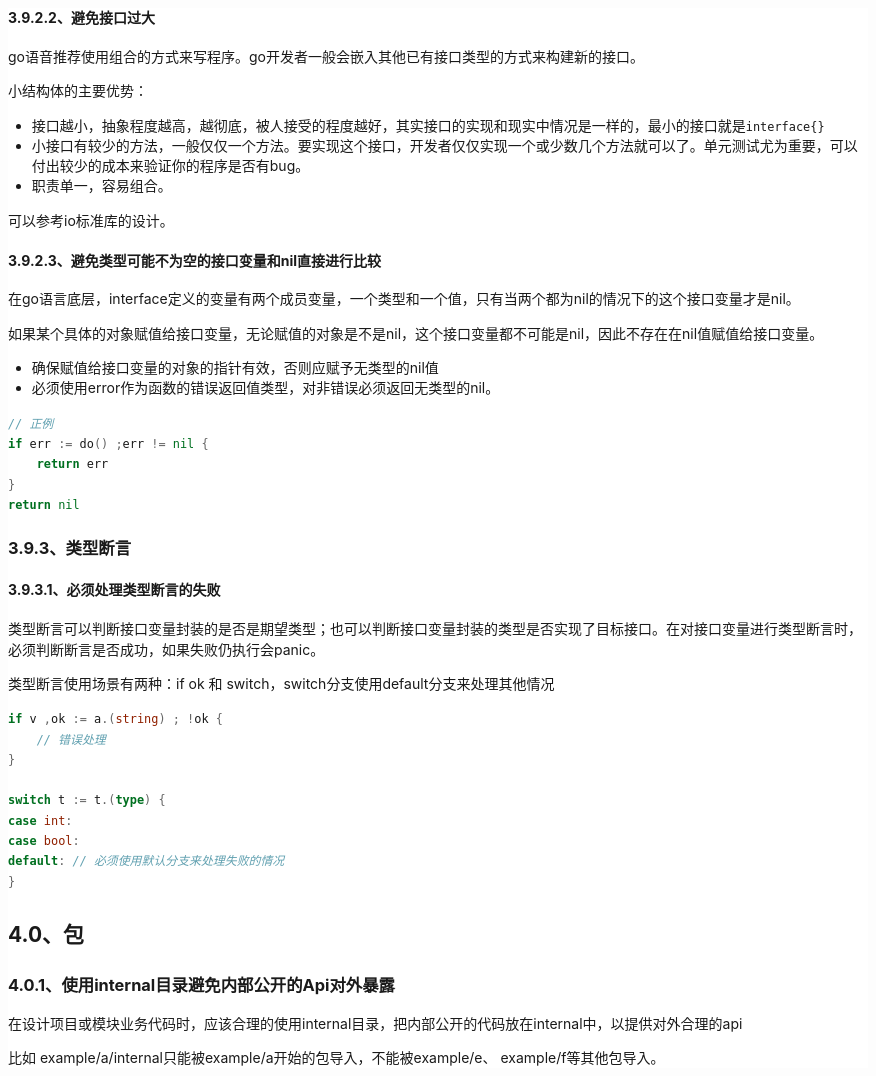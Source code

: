 #### 3.9.2.2、避免接口过大

go语音推荐使用组合的方式来写程序。go开发者一般会嵌入其他已有接口类型的方式来构建新的接口。

小结构体的主要优势：

- 接口越小，抽象程度越高，越彻底，被人接受的程度越好，其实接口的实现和现实中情况是一样的，最小的接口就是`interface{}`
- 小接口有较少的方法，一般仅仅一个方法。要实现这个接口，开发者仅仅实现一个或少数几个方法就可以了。单元测试尤为重要，可以付出较少的成本来验证你的程序是否有bug。
- 职责单一，容易组合。

可以参考io标准库的设计。

#### 3.9.2.3、避免类型可能不为空的接口变量和nil直接进行比较

在go语言底层，interface定义的变量有两个成员变量，一个类型和一个值，只有当两个都为nil的情况下的这个接口变量才是nil。

如果某个具体的对象赋值给接口变量，无论赋值的对象是不是nil，这个接口变量都不可能是nil，因此不存在在nil值赋值给接口变量。

- 确保赋值给接口变量的对象的指针有效，否则应赋予无类型的nil值
- 必须使用error作为函数的错误返回值类型，对非错误必须返回无类型的nil。

```go
// 正例
if err := do() ;err != nil {
    return err
}
return nil
```

### 3.9.3、类型断言

#### 3.9.3.1、必须处理类型断言的失败

类型断言可以判断接口变量封装的是否是期望类型；也可以判断接口变量封装的类型是否实现了目标接口。在对接口变量进行类型断言时，必须判断断言是否成功，如果失败仍执行会panic。

类型断言使用场景有两种：if ok 和 switch，switch分支使用default分支来处理其他情况

```go
if v ,ok := a.(string) ; !ok {
	// 错误处理
}

switch t := t.(type) {
case int:
case bool: 
default: // 必须使用默认分支来处理失败的情况
}
```

## 4.0、包

### 4.0.1、使用internal目录避免内部公开的Api对外暴露

在设计项目或模块业务代码时，应该合理的使用internal目录，把内部公开的代码放在internal中，以提供对外合理的api

比如 example/a/internal只能被example/a开始的包导入，不能被example/e、 example/f等其他包导入。
